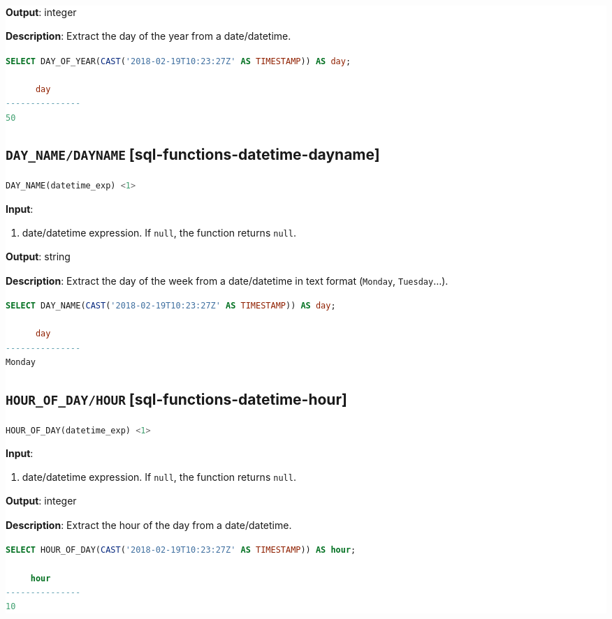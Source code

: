 
**Output**: integer

**Description**: Extract the day of the year from a date/datetime.

```sql
SELECT DAY_OF_YEAR(CAST('2018-02-19T10:23:27Z' AS TIMESTAMP)) AS day;

      day
---------------
50
```


## `DAY_NAME/DAYNAME` [sql-functions-datetime-dayname]

```sql
DAY_NAME(datetime_exp) <1>
```

**Input**:

1. date/datetime expression. If `null`, the function returns `null`.


**Output**: string

**Description**: Extract the day of the week from a date/datetime in text format (`Monday`, `Tuesday`…​).

```sql
SELECT DAY_NAME(CAST('2018-02-19T10:23:27Z' AS TIMESTAMP)) AS day;

      day
---------------
Monday
```


## `HOUR_OF_DAY/HOUR` [sql-functions-datetime-hour]

```sql
HOUR_OF_DAY(datetime_exp) <1>
```

**Input**:

1. date/datetime expression. If `null`, the function returns `null`.


**Output**: integer

**Description**: Extract the hour of the day from a date/datetime.

```sql
SELECT HOUR_OF_DAY(CAST('2018-02-19T10:23:27Z' AS TIMESTAMP)) AS hour;

     hour
---------------
10
```

